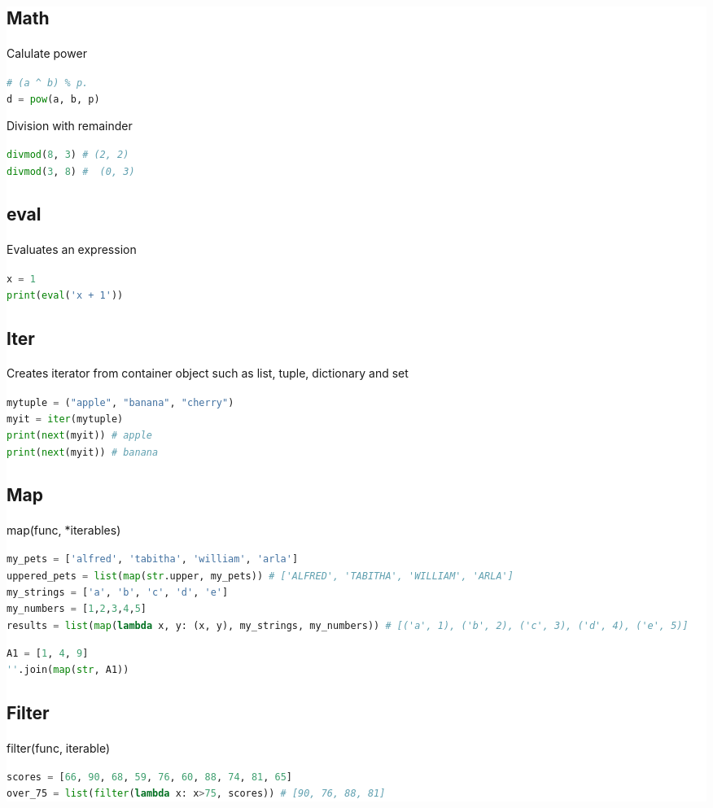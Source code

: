 ## Math
Calulate power
```python
# (a ^ b) % p. 
d = pow(a, b, p) 
```

Division with remainder
```python
divmod(8, 3) # (2, 2)
divmod(3, 8) #  (0, 3)
```

## eval
Evaluates an expression
```python
x = 1
print(eval('x + 1'))
```

## Iter
Creates iterator from container object such as list, tuple, dictionary and set
```python
mytuple = ("apple", "banana", "cherry")
myit = iter(mytuple)
print(next(myit)) # apple
print(next(myit)) # banana
```

## Map
map(func, *iterables)
```python
my_pets = ['alfred', 'tabitha', 'william', 'arla']
uppered_pets = list(map(str.upper, my_pets)) # ['ALFRED', 'TABITHA', 'WILLIAM', 'ARLA']
my_strings = ['a', 'b', 'c', 'd', 'e']
my_numbers = [1,2,3,4,5]
results = list(map(lambda x, y: (x, y), my_strings, my_numbers)) # [('a', 1), ('b', 2), ('c', 3), ('d', 4), ('e', 5)]
```

```python
A1 = [1, 4, 9]
''.join(map(str, A1))
```

## Filter
filter(func, iterable)
```python
scores = [66, 90, 68, 59, 76, 60, 88, 74, 81, 65]
over_75 = list(filter(lambda x: x>75, scores)) # [90, 76, 88, 81]
```
